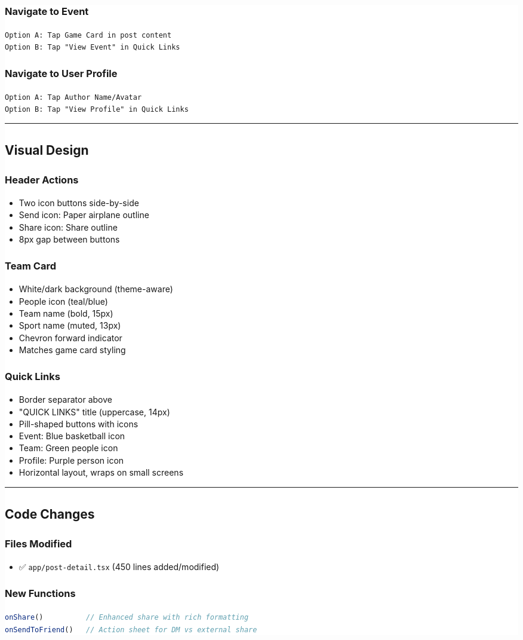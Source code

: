 ### Navigate to Event
```
Option A: Tap Game Card in post content
Option B: Tap "View Event" in Quick Links
```

### Navigate to User Profile
```
Option A: Tap Author Name/Avatar
Option B: Tap "View Profile" in Quick Links
```

---

## Visual Design

### Header Actions
- Two icon buttons side-by-side
- Send icon: Paper airplane outline
- Share icon: Share outline
- 8px gap between buttons

### Team Card
- White/dark background (theme-aware)
- People icon (teal/blue)
- Team name (bold, 15px)
- Sport name (muted, 13px)
- Chevron forward indicator
- Matches game card styling

### Quick Links
- Border separator above
- "QUICK LINKS" title (uppercase, 14px)
- Pill-shaped buttons with icons
- Event: Blue basketball icon
- Team: Green people icon
- Profile: Purple person icon
- Horizontal layout, wraps on small screens

---

## Code Changes

### Files Modified
- ✅ `app/post-detail.tsx` (450 lines added/modified)

### New Functions
```typescript
onShare()          // Enhanced share with rich formatting
onSendToFriend()   // Action sheet for DM vs external share
```
